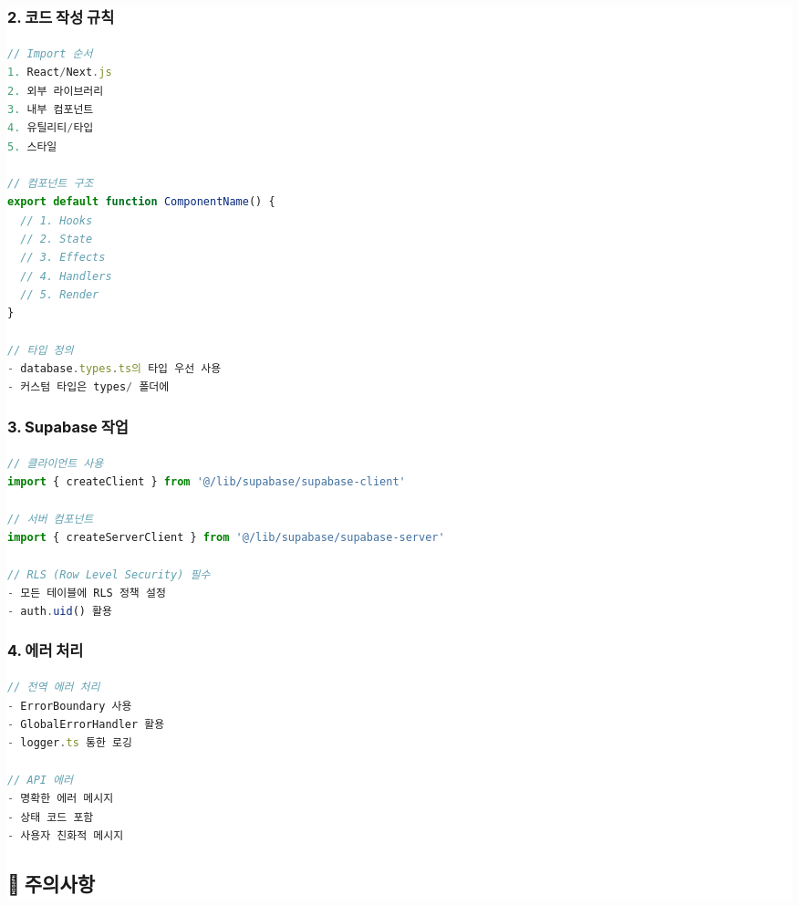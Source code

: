 ### 2. 코드 작성 규칙
```typescript
// Import 순서
1. React/Next.js
2. 외부 라이브러리
3. 내부 컴포넌트
4. 유틸리티/타입
5. 스타일

// 컴포넌트 구조
export default function ComponentName() {
  // 1. Hooks
  // 2. State
  // 3. Effects
  // 4. Handlers
  // 5. Render
}

// 타입 정의
- database.types.ts의 타입 우선 사용
- 커스텀 타입은 types/ 폴더에
```

### 3. Supabase 작업
```typescript
// 클라이언트 사용
import { createClient } from '@/lib/supabase/supabase-client'

// 서버 컴포넌트
import { createServerClient } from '@/lib/supabase/supabase-server'

// RLS (Row Level Security) 필수
- 모든 테이블에 RLS 정책 설정
- auth.uid() 활용
```

### 4. 에러 처리
```typescript
// 전역 에러 처리
- ErrorBoundary 사용
- GlobalErrorHandler 활용
- logger.ts 통한 로깅

// API 에러
- 명확한 에러 메시지
- 상태 코드 포함
- 사용자 친화적 메시지
```

## 🚨 주의사항
